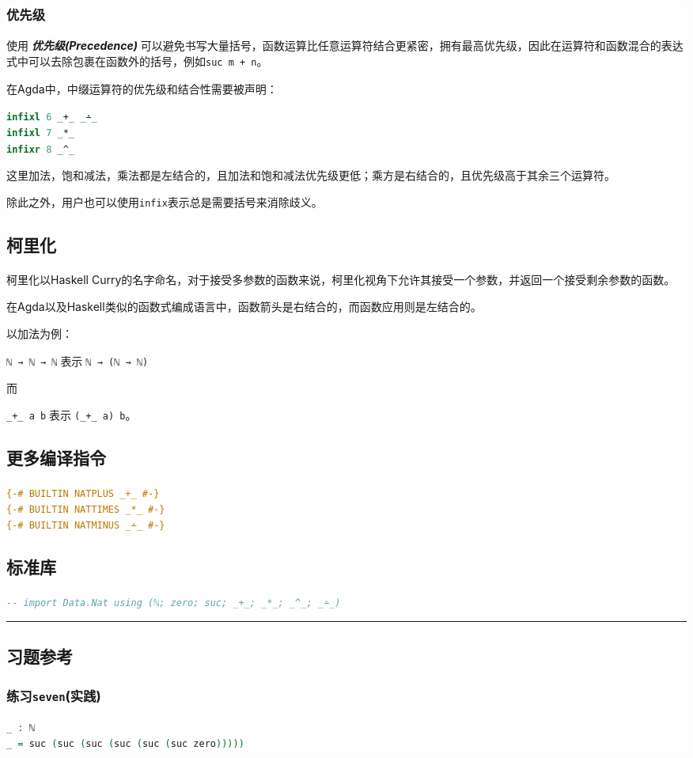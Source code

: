 ### 优先级

使用 ***优先级(Precedence)*** 可以避免书写大量括号，函数运算比任意运算符结合更紧密，拥有最高优先级，因此在运算符和函数混合的表达式中可以去除包裹在函数外的括号，例如`suc m + n`。

在Agda中，中缀运算符的优先级和结合性需要被声明：

```agda 
infixl 6 _+_ _∸_
infixl 7 _*_
infixr 8 _^_
``` 

这里加法，饱和减法，乘法都是左结合的，且加法和饱和减法优先级更低；乘方是右结合的，且优先级高于其余三个运算符。

除此之外，用户也可以使用`infix`表示总是需要括号来消除歧义。

## 柯里化

柯里化以Haskell Curry的名字命名，对于接受多参数的函数来说，柯里化视角下允许其接受一个参数，并返回一个接受剩余参数的函数。

在Agda以及Haskell类似的函数式编成语言中，函数箭头是右结合的，而函数应用则是左结合的。

以加法为例：

`ℕ → ℕ → ℕ` 表示 `ℕ → (ℕ → ℕ)`

而

`_+_ a b` 表示 `(_+_ a) b`。

## 更多编译指令

```agda 
{-# BUILTIN NATPLUS _+_ #-}
{-# BUILTIN NATTIMES _*_ #-}
{-# BUILTIN NATMINUS _∸_ #-}
``` 

## 标准库

```agda 
-- import Data.Nat using (ℕ; zero; suc; _+_; _*_; _^_; _∸_)
``` 

---------------------------------------------------

## 习题参考

### 练习`seven`(实践)

```agda 
_ : ℕ 
_ = suc (suc (suc (suc (suc (suc zero)))))
```
